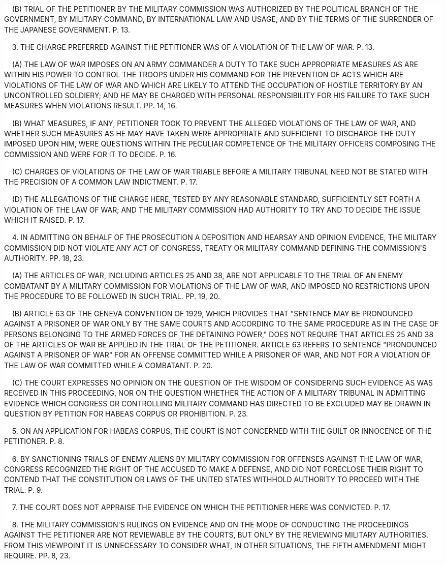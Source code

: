     (B)  TRIAL OF THE PETITIONER BY THE MILITARY COMMISSION WAS AUTHORIZED BY THE POLITICAL BRANCH OF THE GOVERNMENT, BY MILITARY COMMAND, BY INTERNATIONAL LAW AND USAGE, AND BY THE TERMS OF THE SURRENDER OF THE JAPANESE GOVERNMENT.  P. 13.

    3.  THE CHARGE PREFERRED AGAINST THE PETITIONER WAS OF A VIOLATION OF THE LAW OF WAR.  P. 13.

    (A)  THE LAW OF WAR IMPOSES ON AN ARMY COMMANDER A DUTY TO TAKE SUCH APPROPRIATE MEASURES AS ARE WITHIN HIS POWER TO CONTROL THE TROOPS UNDER HIS COMMAND FOR THE PREVENTION OF ACTS WHICH ARE VIOLATIONS OF THE LAW OF WAR AND WHICH ARE LIKELY TO ATTEND THE OCCUPATION OF HOSTILE TERRITORY BY AN UNCONTROLLED SOLDIERY; AND HE MAY BE CHARGED WITH PERSONAL RESPONSIBILITY FOR HIS FAILURE TO TAKE SUCH MEASURES WHEN VIOLATIONS RESULT.  PP. 14, 16.

    (B)  WHAT MEASURES, IF ANY, PETITIONER TOOK TO PREVENT THE ALLEGED VIOLATIONS OF THE LAW OF WAR, AND WHETHER SUCH MEASURES AS HE MAY HAVE TAKEN WERE APPROPRIATE AND SUFFICIENT TO DISCHARGE THE DUTY IMPOSED UPON HIM, WERE QUESTIONS WITHIN THE PECULIAR COMPETENCE OF THE MILITARY OFFICERS COMPOSING THE COMMISSION AND WERE FOR IT TO DECIDE.  P. 16.

    (C)  CHARGES OF VIOLATIONS OF THE LAW OF WAR TRIABLE BEFORE A MILITARY TRIBUNAL NEED NOT BE STATED WITH THE PRECISION OF A COMMON LAW INDICTMENT.  P. 17.

    (D)  THE ALLEGATIONS OF THE CHARGE HERE, TESTED BY ANY REASONABLE STANDARD, SUFFICIENTLY SET FORTH A VIOLATION OF THE LAW OF WAR; AND THE MILITARY COMMISSION HAD AUTHORITY TO TRY AND TO DECIDE THE ISSUE WHICH IT RAISED.  P. 17.

    4.  IN ADMITTING ON BEHALF OF THE PROSECUTION A DEPOSITION AND HEARSAY AND OPINION EVIDENCE, THE MILITARY COMMISSION DID NOT VIOLATE ANY ACT OF CONGRESS, TREATY OR MILITARY COMMAND DEFINING THE COMMISSION'S AUTHORITY.  PP. 18, 23.

    (A)  THE ARTICLES OF WAR, INCLUDING ARTICLES 25 AND 38, ARE NOT APPLICABLE TO THE TRIAL OF AN ENEMY COMBATANT BY A MILITARY COMMISSION FOR VIOLATIONS OF THE LAW OF WAR, AND IMPOSED NO RESTRICTIONS UPON THE PROCEDURE TO BE FOLLOWED IN SUCH TRIAL.  PP. 19, 20.

    (B)  ARTICLE 63 OF THE GENEVA CONVENTION OF 1929, WHICH PROVIDES THAT "SENTENCE MAY BE PRONOUNCED AGAINST A PRISONER OF WAR ONLY BY THE SAME COURTS AND ACCORDING TO THE SAME PROCEDURE AS IN THE CASE OF PERSONS BELONGING TO THE ARMED FORCES OF THE DETAINING POWER," DOES NOT REQUIRE THAT ARTICLES 25 AND 38 OF THE ARTICLES OF WAR BE APPLIED IN THE TRIAL OF THE PETITIONER.  ARTICLE 63 REFERS TO SENTENCE "PRONOUNCED AGAINST A PRISONER OF WAR" FOR AN OFFENSE COMMITTED WHILE A PRISONER OF WAR, AND NOT FOR A VIOLATION OF THE LAW OF WAR COMMITTED WHILE A COMBATANT.  P. 20.

    (C)  THE COURT EXPRESSES NO OPINION ON THE QUESTION OF THE WISDOM OF CONSIDERING SUCH EVIDENCE AS WAS RECEIVED IN THIS PROCEEDING, NOR ON THE QUESTION WHETHER THE ACTION OF A MILITARY TRIBUNAL IN ADMITTING EVIDENCE WHICH CONGRESS OR CONTROLLING MILITARY COMMAND HAS DIRECTED TO BE EXCLUDED MAY BE DRAWN IN QUESTION BY PETITION FOR HABEAS CORPUS OR PROHIBITION.  P. 23.

    5.  ON AN APPLICATION FOR HABEAS CORPUS, THE COURT IS NOT CONCERNED WITH THE GUILT OR INNOCENCE OF THE PETITIONER.  P. 8.

    6.  BY SANCTIONING TRIALS OF ENEMY ALIENS BY MILITARY COMMISSION FOR OFFENSES AGAINST THE LAW OF WAR, CONGRESS RECOGNIZED THE RIGHT OF THE ACCUSED TO MAKE A DEFENSE, AND DID NOT FORECLOSE THEIR RIGHT TO CONTEND THAT THE CONSTITUTION OR LAWS OF THE UNITED STATES WITHHOLD AUTHORITY TO PROCEED WITH THE TRIAL.  P. 9.

    7.  THE COURT DOES NOT APPRAISE THE EVIDENCE ON WHICH THE PETITIONER HERE WAS CONVICTED.  P. 17.

    8.  THE MILITARY COMMISSION'S RULINGS ON EVIDENCE AND ON THE MODE OF CONDUCTING THE PROCEEDINGS AGAINST THE PETITIONER ARE NOT REVIEWABLE BY THE COURTS, BUT ONLY BY THE REVIEWING MILITARY AUTHORITIES.  FROM THIS VIEWPOINT IT IS UNNECESSARY TO CONSIDER WHAT, IN OTHER SITUATIONS, THE FIFTH AMENDMENT MIGHT REQUIRE.  PP. 8, 23.
